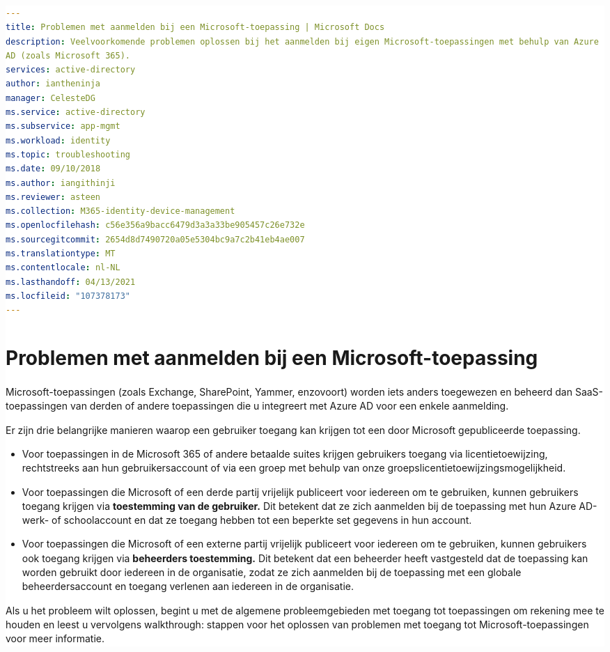 ```yaml
---
title: Problemen met aanmelden bij een Microsoft-toepassing | Microsoft Docs
description: Veelvoorkomende problemen oplossen bij het aanmelden bij eigen Microsoft-toepassingen met behulp van Azure AD (zoals Microsoft 365).
services: active-directory
author: iantheninja
manager: CelesteDG
ms.service: active-directory
ms.subservice: app-mgmt
ms.workload: identity
ms.topic: troubleshooting
ms.date: 09/10/2018
ms.author: iangithinji
ms.reviewer: asteen
ms.collection: M365-identity-device-management
ms.openlocfilehash: c56e356a9bacc6479d3a3a33be905457c26e732e
ms.sourcegitcommit: 2654d8d7490720a05e5304bc9a7c2b41eb4ae007
ms.translationtype: MT
ms.contentlocale: nl-NL
ms.lasthandoff: 04/13/2021
ms.locfileid: "107378173"
---
```

# <a name="problems-signing-in-to-a-microsoft-application"></a>Problemen met aanmelden bij een Microsoft-toepassing

Microsoft-toepassingen (zoals Exchange, SharePoint, Yammer, enzovoort) worden iets anders toegewezen en beheerd dan SaaS-toepassingen van derden of andere toepassingen die u integreert met Azure AD voor een enkele aanmelding.

Er zijn drie belangrijke manieren waarop een gebruiker toegang kan krijgen tot een door Microsoft gepubliceerde toepassing.

-   Voor toepassingen in de Microsoft 365 of andere betaalde suites  krijgen gebruikers toegang via licentietoewijzing, rechtstreeks aan hun gebruikersaccount of via een groep met behulp van onze groepslicentietoewijzingsmogelijkheid.

-   Voor toepassingen die Microsoft of een derde partij vrijelijk publiceert voor iedereen om te gebruiken, kunnen gebruikers toegang krijgen via **toestemming van de gebruiker.** Dit betekent dat ze zich aanmelden bij de toepassing met hun Azure AD-werk- of schoolaccount en dat ze toegang hebben tot een beperkte set gegevens in hun account.

-   Voor toepassingen die Microsoft of een externe partij vrijelijk publiceert voor iedereen om te gebruiken, kunnen gebruikers ook toegang krijgen via **beheerders toestemming.** Dit betekent dat een beheerder heeft vastgesteld dat de toepassing kan worden gebruikt door iedereen in de organisatie, zodat ze zich aanmelden bij de toepassing met een globale beheerdersaccount en toegang verlenen aan iedereen in de organisatie.

Als u het probleem [](#general-problem-areas-with-application-access-to-consider) wilt oplossen, begint u met de algemene probleemgebieden met toegang tot toepassingen om rekening mee te houden en leest u vervolgens walkthrough: stappen voor het oplossen van problemen met toegang tot Microsoft-toepassingen voor meer informatie.
